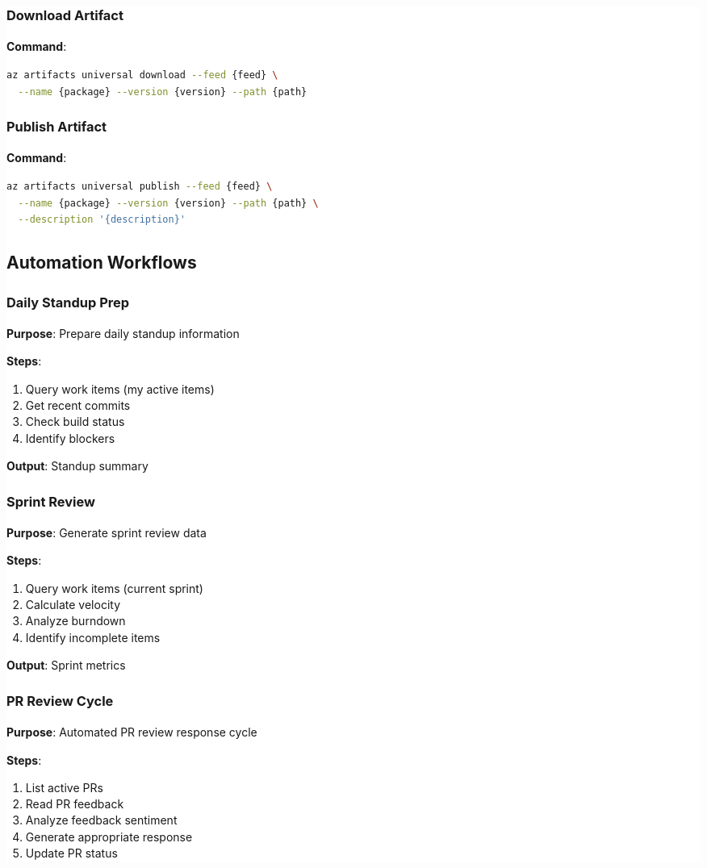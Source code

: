 ### Download Artifact

**Command**:
```bash
az artifacts universal download --feed {feed} \
  --name {package} --version {version} --path {path}
```

### Publish Artifact

**Command**:
```bash
az artifacts universal publish --feed {feed} \
  --name {package} --version {version} --path {path} \
  --description '{description}'
```

## Automation Workflows

### Daily Standup Prep

**Purpose**: Prepare daily standup information

**Steps**:
1. Query work items (my active items)
2. Get recent commits
3. Check build status
4. Identify blockers

**Output**: Standup summary

### Sprint Review

**Purpose**: Generate sprint review data

**Steps**:
1. Query work items (current sprint)
2. Calculate velocity
3. Analyze burndown
4. Identify incomplete items

**Output**: Sprint metrics

### PR Review Cycle

**Purpose**: Automated PR review response cycle

**Steps**:
1. List active PRs
2. Read PR feedback
3. Analyze feedback sentiment
4. Generate appropriate response
5. Update PR status
